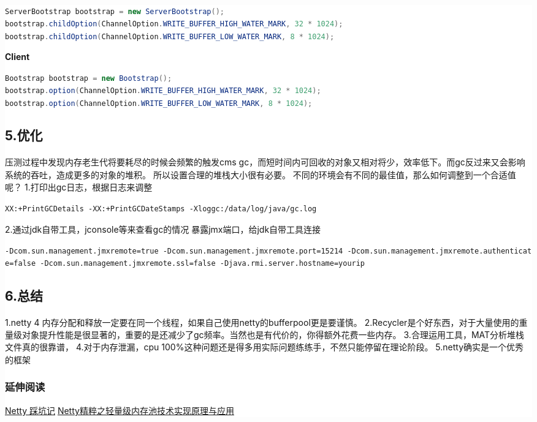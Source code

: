 ```java
ServerBootstrap bootstrap = new ServerBootstrap();
bootstrap.childOption(ChannelOption.WRITE_BUFFER_HIGH_WATER_MARK, 32 * 1024);
bootstrap.childOption(ChannelOption.WRITE_BUFFER_LOW_WATER_MARK, 8 * 1024);
```

**Client**

```java
Bootstrap bootstrap = new Bootstrap();
bootstrap.option(ChannelOption.WRITE_BUFFER_HIGH_WATER_MARK, 32 * 1024);
bootstrap.option(ChannelOption.WRITE_BUFFER_LOW_WATER_MARK, 8 * 1024);
```

## 5.优化
压测过程中发现内存老生代将要耗尽的时候会频繁的触发cms gc，而短时间内可回收的对象又相对将少，效率低下。而gc反过来又会影响系统的吞吐，造成更多的对象的堆积。
所以设置合理的堆栈大小很有必要。
不同的环境会有不同的最佳值，那么如何调整到一个合适值呢？
1.打印出gc日志，根据日志来调整

```
XX:+PrintGCDetails -XX:+PrintGCDateStamps -Xloggc:/data/log/java/gc.log 
```

2.通过jdk自带工具，jconsole等来查看gc的情况
暴露jmx端口，给jdk自带工具连接

```
-Dcom.sun.management.jmxremote=true -Dcom.sun.management.jmxremote.port=15214 -Dcom.sun.management.jmxremote.authenticate=false -Dcom.sun.management.jmxremote.ssl=false -Djava.rmi.server.hostname=yourip 
```

## 6.总结

1.netty 4 内存分配和释放一定要在同一个线程，如果自己使用netty的bufferpool更是要谨慎。
2.Recycler是个好东西，对于大量使用的重量级对象提升性能是很显著的，重要的是还减少了gc频率。当然也是有代价的，你得额外花费一些内存。
3.合理运用工具，MAT分析堆栈文件真的很靠谱，
4.对于内存泄漏，cpu 100%这种问题还是得多用实际问题练练手，不然只能停留在理论阶段。
5.netty确实是一个优秀的框架

### 延伸阅读

[Netty 踩坑记](https://caorong.github.io/2016/08/27/netty-hole/)
[Netty精粹之轻量级内存池技术实现原理与应用](https://my.oschina.net/andylucc/blog/614589)